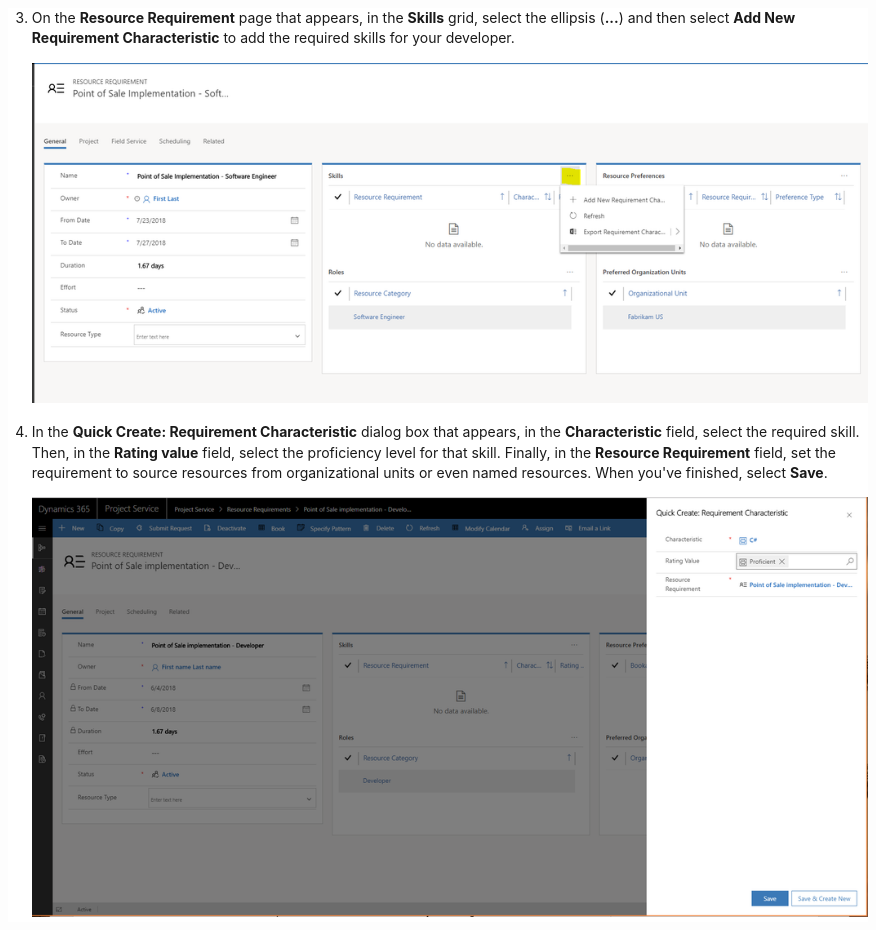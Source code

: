 3. On the **Resource Requirement** page that appears, in the **Skills** grid, select the ellipsis (**...**) and then select **Add New Requirement Characteristic** to add the required skills for your developer.

    ![Add New Requirement Characteristic command](media/Resource-Management-image11.png)

4. In the **Quick Create: Requirement Characteristic** dialog box that appears, in the **Characteristic** field, select the required skill. Then, in the **Rating value** field, select the proficiency level for that skill. Finally, in the **Resource Requirement** field, set the requirement to source resources from organizational units or even named resources. When you've finished, select **Save**.

    ![Quick Create: Requirement Characteristic dialog box](media/Resource-Management-image12.png)
